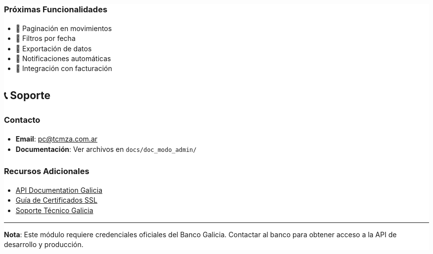### Próximas Funcionalidades
- 🔄 Paginación en movimientos
- 🔄 Filtros por fecha
- 🔄 Exportación de datos
- 🔄 Notificaciones automáticas
- 🔄 Integración con facturación

## 📞 Soporte

### Contacto
- **Email**: pc@tcmza.com.ar
- **Documentación**: Ver archivos en `docs/doc_modo_admin/`

### Recursos Adicionales
- [API Documentation Galicia](https://developers.galicia.com.ar)
- [Guía de Certificados SSL](https://www.galicia.com.ar/empresas/soluciones-digitales/api)
- [Soporte Técnico Galicia](https://www.galicia.com.ar/empresas/contacto)

---

**Nota**: Este módulo requiere credenciales oficiales del Banco Galicia. Contactar al banco para obtener acceso a la API de desarrollo y producción.

